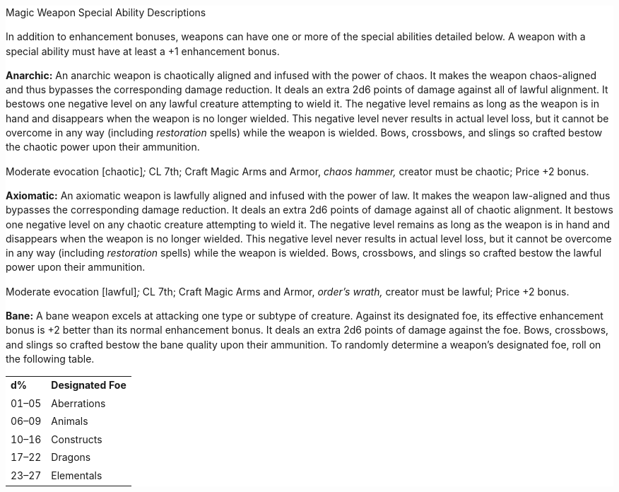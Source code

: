 Magic Weapon Special Ability Descriptions

In addition to enhancement bonuses, weapons can have one or more of the
special abilities detailed below. A weapon with a special ability must
have at least a +1 enhancement bonus.

**Anarchic:** An anarchic weapon is chaotically aligned and infused with
the power of chaos. It makes the weapon chaos-aligned and thus bypasses
the corresponding damage reduction. It deals an extra 2d6 points of
damage against all of lawful alignment. It bestows one negative level on
any lawful creature attempting to wield it. The negative level remains
as long as the weapon is in hand and disappears when the weapon is no
longer wielded. This negative level never results in actual level loss,
but it cannot be overcome in any way (including *restoration* spells)
while the weapon is wielded. Bows, crossbows, and slings so crafted
bestow the chaotic power upon their ammunition.

Moderate evocation \[chaotic\]*;* CL 7th; Craft Magic Arms and Armor,
*chaos hammer,* creator must be chaotic; Price +2 bonus.

**Axiomatic:** An axiomatic weapon is lawfully aligned and infused with
the power of law. It makes the weapon law-aligned and thus bypasses the
corresponding damage reduction. It deals an extra 2d6 points of damage
against all of chaotic alignment. It bestows one negative level on any
chaotic creature attempting to wield it. The negative level remains as
long as the weapon is in hand and disappears when the weapon is no
longer wielded. This negative level never results in actual level loss,
but it cannot be overcome in any way (including *restoration* spells)
while the weapon is wielded. Bows, crossbows, and slings so crafted
bestow the lawful power upon their ammunition.

Moderate evocation \[lawful\]*;* CL 7th; Craft Magic Arms and Armor,
*order’s wrath,* creator must be lawful; Price +2 bonus.

**Bane:** A bane weapon excels at attacking one type or subtype of
creature. Against its designated foe, its effective enhancement bonus is
+2 better than its normal enhancement bonus. It deals an extra 2d6
points of damage against the foe. Bows, crossbows, and slings so crafted
bestow the bane quality upon their ammunition. To randomly determine a
weapon’s designated foe, roll on the following table.

<table>
<tbody>
<tr class="odd">
<td><strong>d%</strong></td>
<td><strong>Designated Foe</strong></td>
</tr>
<tr class="even">
<td>01–05</td>
<td>Aberrations</td>
</tr>
<tr class="odd">
<td>06–09</td>
<td>Animals</td>
</tr>
<tr class="even">
<td>10–16</td>
<td>Constructs</td>
</tr>
<tr class="odd">
<td>17–22</td>
<td>Dragons</td>
</tr>
<tr class="even">
<td>23–27</td>
<td>Elementals</td>
</tr>